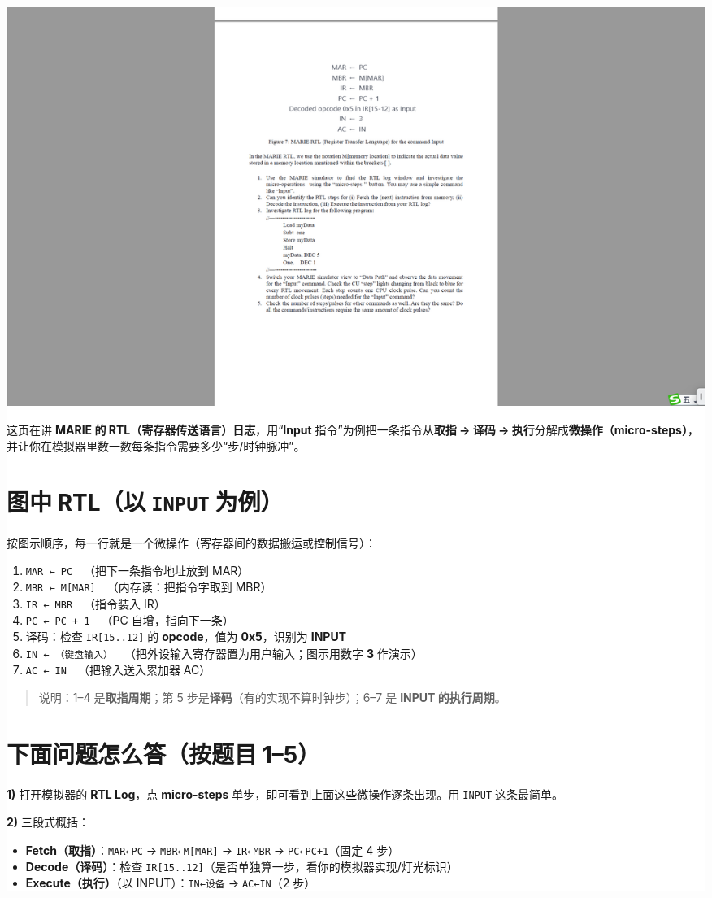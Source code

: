 ![image-20250808182624838](reademe.assets/image-20250808182624838.png)

这页在讲 **MARIE 的 RTL（寄存器传送语言）日志**，用“**Input** 指令”为例把一条指令从**取指 → 译码 → 执行**分解成**微操作（micro-steps）**，并让你在模拟器里数一数每条指令需要多少“步/时钟脉冲”。

# 图中 RTL（以 `INPUT` 为例）

按图示顺序，每一行就是一个微操作（寄存器间的数据搬运或控制信号）：

1. `MAR ← PC` （把下一条指令地址放到 MAR）
2. `MBR ← M[MAR]` （内存读：把指令字取到 MBR）
3. `IR ← MBR` （指令装入 IR）
4. `PC ← PC + 1` （PC 自增，指向下一条）
5. 译码：检查 `IR[15..12]` 的 **opcode**，值为 **0x5**，识别为 **INPUT**
6. `IN ← （键盘输入）` （把外设输入寄存器置为用户输入；图示用数字 **3** 作演示）
7. `AC ← IN` （把输入送入累加器 AC）

> 说明：1–4 是**取指周期**；第 5 步是**译码**（有的实现不算时钟步）；6–7 是 **INPUT 的执行周期**。

# 下面问题怎么答（按题目 1–5）

**1)** 打开模拟器的 **RTL Log**，点 **micro-steps** 单步，即可看到上面这些微操作逐条出现。用 `INPUT` 这条最简单。

**2)** 三段式概括：

- **Fetch（取指）**：`MAR←PC` → `MBR←M[MAR]` → `IR←MBR` → `PC←PC+1`（固定 4 步）
- **Decode（译码）**：检查 `IR[15..12]`（是否单独算一步，看你的模拟器实现/灯光标识）
- **Execute（执行）**（以 INPUT）：`IN←设备` → `AC←IN`（2 步）
